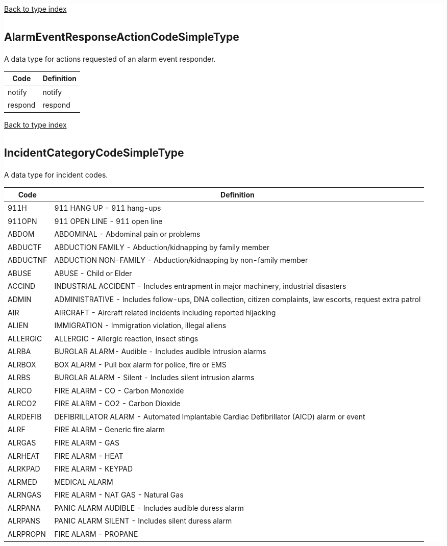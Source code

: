 <a href="#type-index">Back to type index</a>
## AlarmEventResponseActionCodeSimpleType

A data type for actions requested of an alarm event responder.

| Code | Definition |
| --- | --- |
| notify | notify |
| respond | respond |

<a href="#type-index">Back to type index</a>
## IncidentCategoryCodeSimpleType

A data type for incident codes.

| Code | Definition |
| --- | --- |
| 911H | 911 HANG UP - 911 hang-ups |
| 911OPN | 911 OPEN LINE - 911 open line |
| ABDOM | ABDOMINAL - Abdominal pain or problems |
| ABDUCTF | ABDUCTION FAMILY - Abduction/kidnapping by family member |
| ABDUCTNF | ABDUCTION NON-FAMILY - Abduction/kidnapping by non-family member |
| ABUSE | ABUSE - Child or Elder |
| ACCIND | INDUSTRIAL ACCIDENT - Includes entrapment in major machinery, industrial disasters |
| ADMIN | ADMINISTRATIVE - Includes follow-ups, DNA collection, citizen complaints, law escorts, request extra patrol |
| AIR | AIRCRAFT - Aircraft related incidents including reported hijacking |
| ALIEN | IMMIGRATION - Immigration violation, illegal aliens |
| ALLERGIC | ALLERGIC - Allergic reaction, insect stings |
| ALRBA | BURGLAR ALARM- Audible - Includes audible Intrusion alarms |
| ALRBOX | BOX ALARM - Pull box alarm for police, fire or EMS |
| ALRBS | BURGLAR ALARM - Silent - Includes silent intrusion alarms |
| ALRCO | FIRE ALARM - CO - Carbon Monoxide |
| ALRCO2 | FIRE ALARM - CO2 - Carbon Dioxide |
| ALRDEFIB | DEFIBRILLATOR ALARM - Automated Implantable Cardiac Defibrillator (AICD) alarm or event |
| ALRF | FIRE ALARM - Generic fire alarm |
| ALRGAS | FIRE ALARM - GAS |
| ALRHEAT | FIRE ALARM - HEAT |
| ALRKPAD | FIRE ALARM - KEYPAD |
| ALRMED | MEDICAL ALARM |
| ALRNGAS | FIRE ALARM - NAT GAS - Natural Gas |
| ALRPANA | PANIC ALARM AUDIBLE - Includes audible duress alarm |
| ALRPANS | PANIC ALARM SILENT - Includes silent duress alarm |
| ALRPROPN | FIRE ALARM - PROPANE |